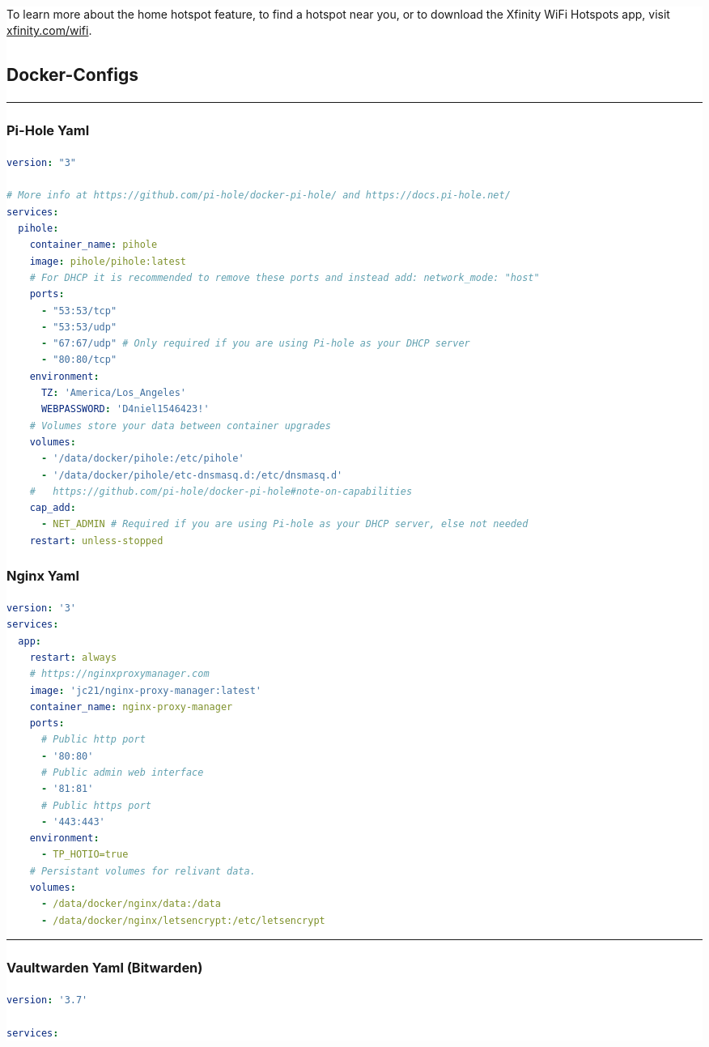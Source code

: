 To learn more about the home hotspot feature, to find a hotspot near you, or to download the Xfinity WiFi Hotspots app, visit [xfinity.com/wifi](https://xfinity.com/wifi).

## Docker-Configs
---
### Pi-Hole Yaml
```yaml
version: "3"

# More info at https://github.com/pi-hole/docker-pi-hole/ and https://docs.pi-hole.net/
services:
  pihole:
    container_name: pihole
    image: pihole/pihole:latest
    # For DHCP it is recommended to remove these ports and instead add: network_mode: "host"
    ports:
      - "53:53/tcp"
      - "53:53/udp"
      - "67:67/udp" # Only required if you are using Pi-hole as your DHCP server
      - "80:80/tcp"
    environment:
      TZ: 'America/Los_Angeles'
      WEBPASSWORD: 'D4niel1546423!'
    # Volumes store your data between container upgrades
    volumes:
      - '/data/docker/pihole:/etc/pihole'
      - '/data/docker/pihole/etc-dnsmasq.d:/etc/dnsmasq.d'
    #   https://github.com/pi-hole/docker-pi-hole#note-on-capabilities
    cap_add:
      - NET_ADMIN # Required if you are using Pi-hole as your DHCP server, else not needed
    restart: unless-stopped
```
### Nginx Yaml
```yaml
version: '3'
services:
  app:
    restart: always
    # https://nginxproxymanager.com
    image: 'jc21/nginx-proxy-manager:latest'
    container_name: nginx-proxy-manager
    ports:
      # Public http port
      - '80:80'
      # Public admin web interface
      - '81:81'
      # Public https port
      - '443:443'
    environment:
      - TP_HOTIO=true
    # Persistant volumes for relivant data.
    volumes:
      - /data/docker/nginx/data:/data
      - /data/docker/nginx/letsencrypt:/etc/letsencrypt
```
---
### Vaultwarden Yaml (Bitwarden)
```yaml
version: '3.7'

services:
```